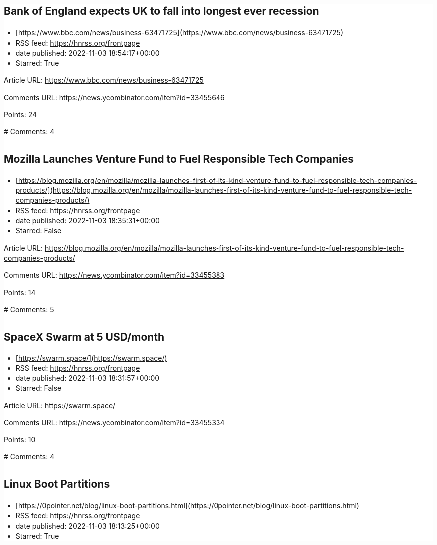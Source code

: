 ## Bank of England expects UK to fall into longest ever recession
 - [https://www.bbc.com/news/business-63471725](https://www.bbc.com/news/business-63471725)
 - RSS feed: https://hnrss.org/frontpage
 - date published: 2022-11-03 18:54:17+00:00
 - Starred: True

<p>Article URL: <a href="https://www.bbc.com/news/business-63471725">https://www.bbc.com/news/business-63471725</a></p>
<p>Comments URL: <a href="https://news.ycombinator.com/item?id=33455646">https://news.ycombinator.com/item?id=33455646</a></p>
<p>Points: 24</p>
<p># Comments: 4</p>

## Mozilla Launches Venture Fund to Fuel Responsible Tech Companies
 - [https://blog.mozilla.org/en/mozilla/mozilla-launches-first-of-its-kind-venture-fund-to-fuel-responsible-tech-companies-products/](https://blog.mozilla.org/en/mozilla/mozilla-launches-first-of-its-kind-venture-fund-to-fuel-responsible-tech-companies-products/)
 - RSS feed: https://hnrss.org/frontpage
 - date published: 2022-11-03 18:35:31+00:00
 - Starred: False

<p>Article URL: <a href="https://blog.mozilla.org/en/mozilla/mozilla-launches-first-of-its-kind-venture-fund-to-fuel-responsible-tech-companies-products/">https://blog.mozilla.org/en/mozilla/mozilla-launches-first-of-its-kind-venture-fund-to-fuel-responsible-tech-companies-products/</a></p>
<p>Comments URL: <a href="https://news.ycombinator.com/item?id=33455383">https://news.ycombinator.com/item?id=33455383</a></p>
<p>Points: 14</p>
<p># Comments: 5</p>

## SpaceX Swarm at 5 USD/month
 - [https://swarm.space/](https://swarm.space/)
 - RSS feed: https://hnrss.org/frontpage
 - date published: 2022-11-03 18:31:57+00:00
 - Starred: False

<p>Article URL: <a href="https://swarm.space/">https://swarm.space/</a></p>
<p>Comments URL: <a href="https://news.ycombinator.com/item?id=33455334">https://news.ycombinator.com/item?id=33455334</a></p>
<p>Points: 10</p>
<p># Comments: 4</p>

## Linux Boot Partitions
 - [https://0pointer.net/blog/linux-boot-partitions.html](https://0pointer.net/blog/linux-boot-partitions.html)
 - RSS feed: https://hnrss.org/frontpage
 - date published: 2022-11-03 18:13:25+00:00
 - Starred: True
